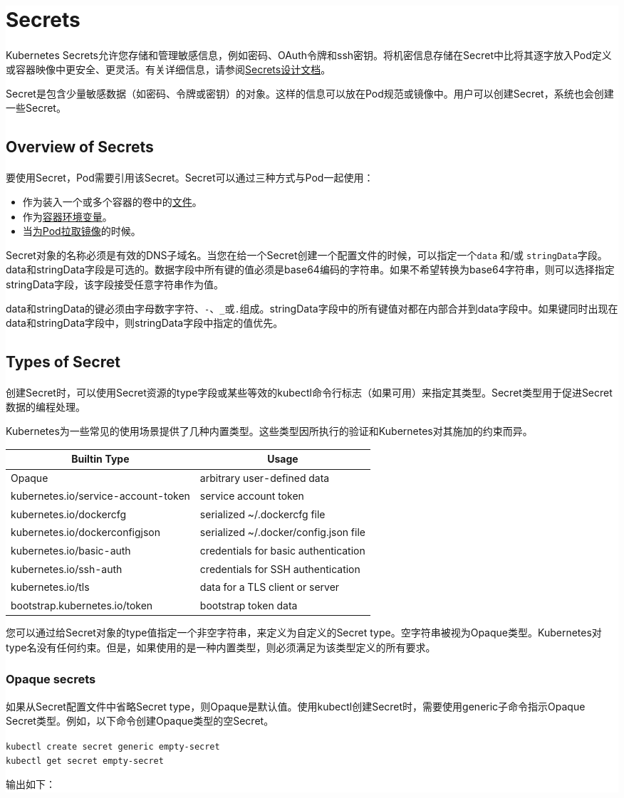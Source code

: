 # Secrets 

Kubernetes Secrets允许您存储和管理敏感信息，例如密码、OAuth令牌和ssh密钥。将机密信息存储在Secret中比将其逐字放入Pod定义或容器映像中更安全、更灵活。有关详细信息，请参阅[Secrets设计文档](https://git.k8s.io/community/contributors/design-proposals/auth/secrets.md)。


Secret是包含少量敏感数据（如密码、令牌或密钥）的对象。这样的信息可以放在Pod规范或镜像中。用户可以创建Secret，系统也会创建一些Secret。

## Overview of Secrets

要使用Secret，Pod需要引用该Secret。Secret可以通过三种方式与Pod一起使用：
- 作为装入一个或多个容器的卷中的[文件](https://kubernetes.io/docs/concepts/configuration/secret/#using-secrets-as-files-from-a-pod)。
- 作为[容器环境变量](https://kubernetes.io/docs/concepts/configuration/secret/#using-secrets-as-environment-variables)。
- 当[为Pod拉取镜像](https://kubernetes.io/docs/concepts/configuration/secret/#using-imagepullsecrets)的时候。

Secret对象的名称必须是有效的DNS子域名。当您在给一个Secret创建一个配置文件的时候，可以指定一个`data` 和/或 `stringData`字段。data和stringData字段是可选的。数据字段中所有键的值必须是base64编码的字符串。如果不希望转换为base64字符串，则可以选择指定stringData字段，该字段接受任意字符串作为值。

data和stringData的键必须由字母数字字符、`-`、`_`或`.`组成。stringData字段中的所有键值对都在内部合并到data字段中。如果键同时出现在data和stringData字段中，则stringData字段中指定的值优先。

## Types of Secret

创建Secret时，可以使用Secret资源的type字段或某些等效的kubectl命令行标志（如果可用）来指定其类型。Secret类型用于促进Secret数据的编程处理。

Kubernetes为一些常见的使用场景提供了几种内置类型。这些类型因所执行的验证和Kubernetes对其施加的约束而异。

Builtin Type | Usage
-------------|------
Opaque | arbitrary user-defined data
kubernetes.io/service-account-token | service account token
kubernetes.io/dockercfg | serialized ~/.dockercfg file
kubernetes.io/dockerconfigjson | serialized ~/.docker/config.json file
kubernetes.io/basic-auth | credentials for basic authentication
kubernetes.io/ssh-auth | credentials for SSH authentication
kubernetes.io/tls | data for a TLS client or server
bootstrap.kubernetes.io/token | bootstrap token data


您可以通过给Secret对象的type值指定一个非空字符串，来定义为自定义的Secret type。空字符串被视为Opaque类型。Kubernetes对type名没有任何约束。但是，如果使用的是一种内置类型，则必须满足为该类型定义的所有要求。

### Opaque secrets

如果从Secret配置文件中省略Secret type，则Opaque是默认值。使用kubectl创建Secret时，需要使用generic子命令指示Opaque Secret类型。例如，以下命令创建Opaque类型的空Secret。

```sh
kubectl create secret generic empty-secret
kubectl get secret empty-secret
```

输出如下：
